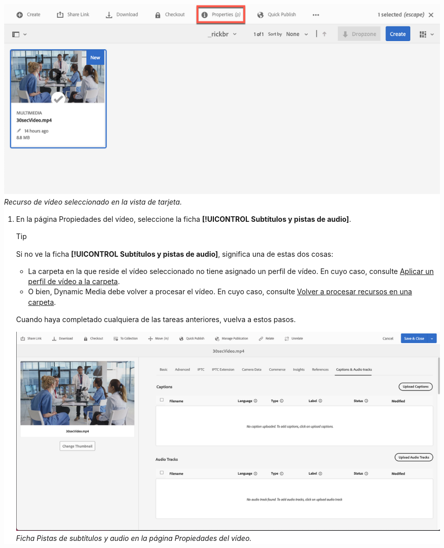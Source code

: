    ![Recurso de vídeo seleccionado con marca de verificación sobre la imagen en miniatura de vídeo y Propiedades de vista resaltadas en la barra de herramientas.](assets-dm/msma-selectedasset-propertiesbutton.png)*Recurso de vídeo seleccionado en la vista de tarjeta.*
1. En la página Propiedades del vídeo, seleccione la ficha **[!UICONTROL Subtítulos y pistas de audio]**.

   >[!TIP]
   >Si no ve la ficha **[!UICONTROL Subtítulos y pistas de audio]**, significa una de estas dos cosas:
   >
   >* La carpeta en la que reside el vídeo seleccionado no tiene asignado un perfil de vídeo. En cuyo caso, consulte [Aplicar un perfil de vídeo a la carpeta](/help/assets/video-profiles.md#applying-video-profiles-to-specific-folders).
   >* O bien, Dynamic Media debe volver a procesar el vídeo. En cuyo caso, consulte [Volver a procesar recursos en una carpeta](/help/assets/processing-profiles.md#reprocessing-assets).
   >
   >Cuando haya completado cualquiera de las tareas anteriores, vuelva a estos pasos.

   ![Ficha Pistas de subtítulos y pistas de audio de la página Propiedades.](assets-dm/msma-audiotracks2.png)*Ficha Pistas de subtítulos y audio en la página Propiedades del vídeo.*
